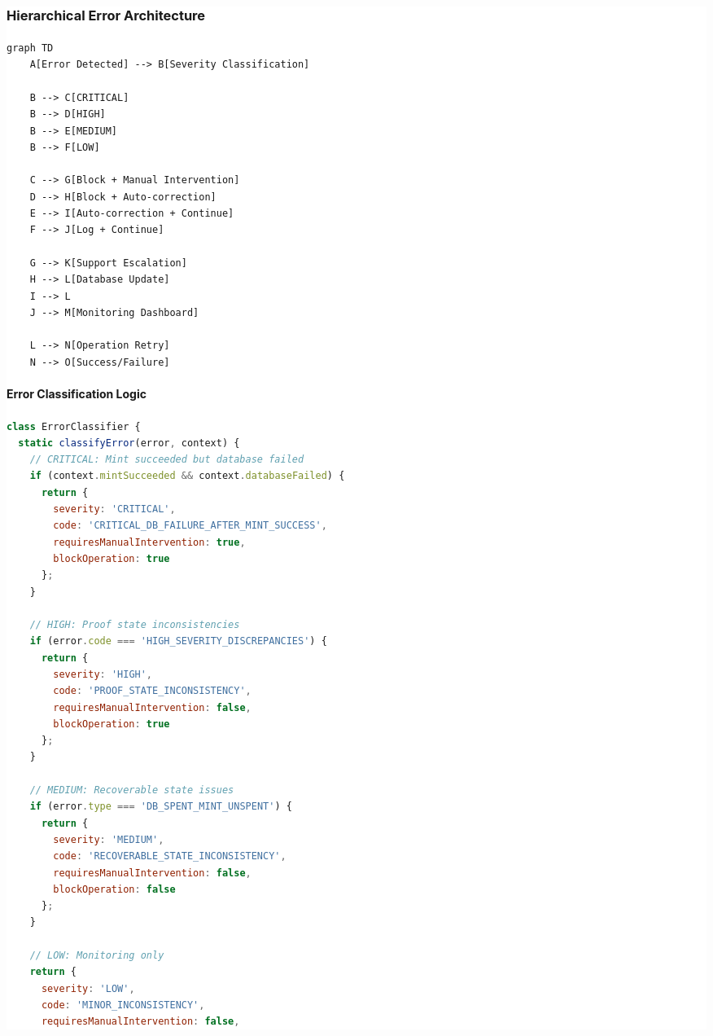 ### Hierarchical Error Architecture

```mermaid
graph TD
    A[Error Detected] --> B[Severity Classification]
    
    B --> C[CRITICAL]
    B --> D[HIGH] 
    B --> E[MEDIUM]
    B --> F[LOW]
    
    C --> G[Block + Manual Intervention]
    D --> H[Block + Auto-correction]
    E --> I[Auto-correction + Continue]
    F --> J[Log + Continue]
    
    G --> K[Support Escalation]
    H --> L[Database Update]
    I --> L
    J --> M[Monitoring Dashboard]
    
    L --> N[Operation Retry]
    N --> O[Success/Failure]
```

#### Error Classification Logic
```javascript
class ErrorClassifier {
  static classifyError(error, context) {
    // CRITICAL: Mint succeeded but database failed
    if (context.mintSucceeded && context.databaseFailed) {
      return {
        severity: 'CRITICAL',
        code: 'CRITICAL_DB_FAILURE_AFTER_MINT_SUCCESS',
        requiresManualIntervention: true,
        blockOperation: true
      };
    }
    
    // HIGH: Proof state inconsistencies
    if (error.code === 'HIGH_SEVERITY_DISCREPANCIES') {
      return {
        severity: 'HIGH',
        code: 'PROOF_STATE_INCONSISTENCY',
        requiresManualIntervention: false,
        blockOperation: true
      };
    }
    
    // MEDIUM: Recoverable state issues
    if (error.type === 'DB_SPENT_MINT_UNSPENT') {
      return {
        severity: 'MEDIUM',
        code: 'RECOVERABLE_STATE_INCONSISTENCY',
        requiresManualIntervention: false,
        blockOperation: false
      };
    }
    
    // LOW: Monitoring only
    return {
      severity: 'LOW',
      code: 'MINOR_INCONSISTENCY',
      requiresManualIntervention: false,
```